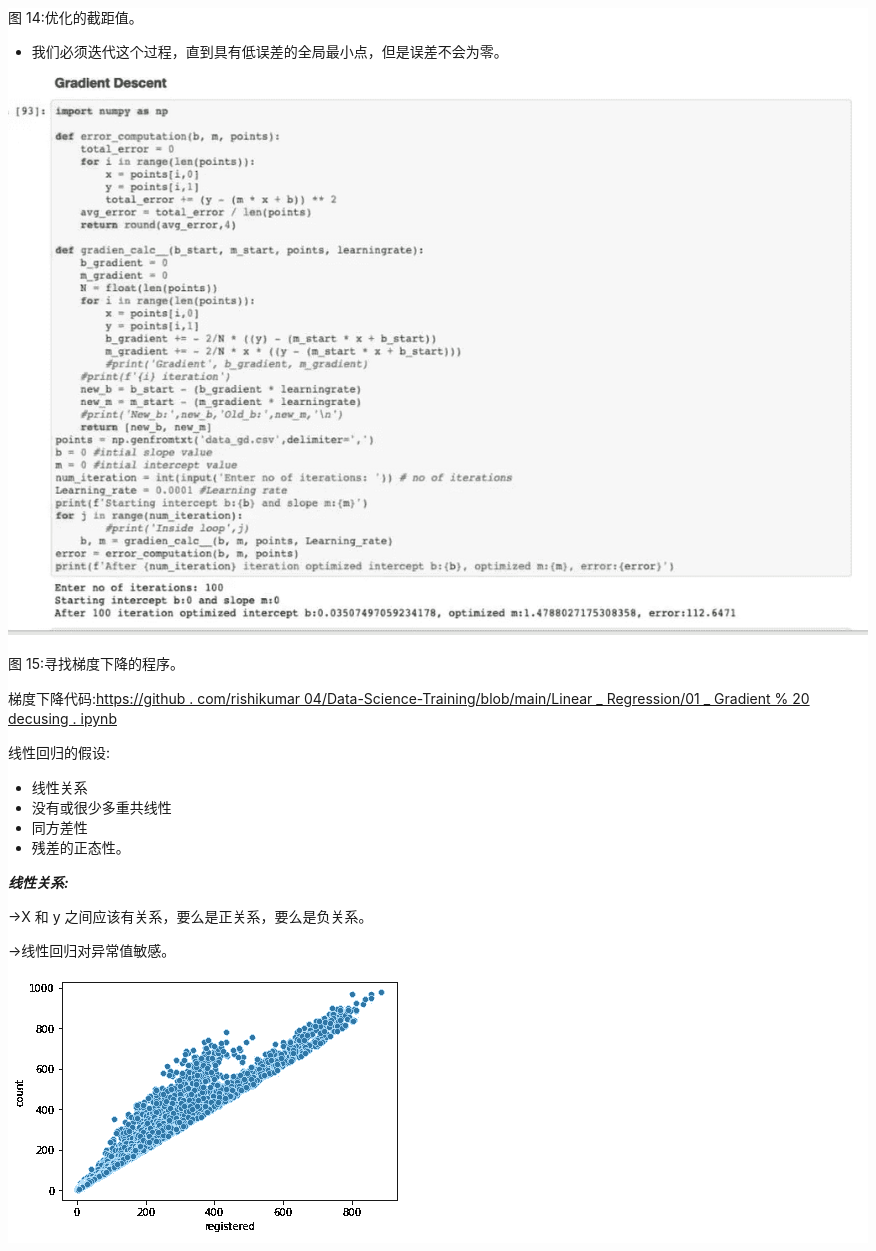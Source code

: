 图 14:优化的截距值。

*   我们必须迭代这个过程，直到具有低误差的全局最小点，但是误差不会为零。

![](img/268a9f116198148df5676d9b89945251.png)

图 15:寻找梯度下降的程序。

梯度下降代码:[https://github . com/rishikumar 04/Data-Science-Training/blob/main/Linear _ Regression/01 _ Gradient % 20 decusing . ipynb](https://github.com/Rishikumar04/Data-Science-Training/blob/main/Linear_Regression/01_Gradient%20Descent.ipynb)

线性回归的假设:

*   线性关系
*   没有或很少多重共线性
*   同方差性
*   残差的正态性。

***线性关系:***

→X 和 y 之间应该有关系，要么是正关系，要么是负关系。

→线性回归对异常值敏感。

![](img/d1787ef750ae94250539a87ff312c892.png)